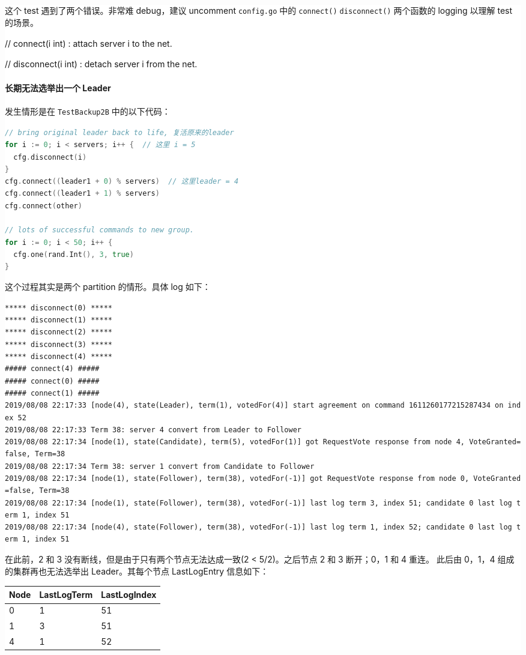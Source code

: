 这个 test 遇到了两个错误。非常难 debug，建议 uncomment `config.go` 中的
`connect()` `disconnect()` 两个函数的 logging 以理解 test 的场景。

// connect(i int) : attach server i to the net.

// disconnect(i int) : detach server i from the net.

#### 长期无法选举出一个 Leader

发生情形是在 `TestBackup2B` 中的以下代码：
```go
// bring original leader back to life, 复活原来的leader
for i := 0; i < servers; i++ {  // 这里 i = 5
  cfg.disconnect(i)
}
cfg.connect((leader1 + 0) % servers)  // 这里leader = 4
cfg.connect((leader1 + 1) % servers)
cfg.connect(other)

// lots of successful commands to new group.
for i := 0; i < 50; i++ {
  cfg.one(rand.Int(), 3, true)
}
```
这个过程其实是两个 partition 的情形。具体 log 如下：
```
***** disconnect(0) *****
***** disconnect(1) *****
***** disconnect(2) *****
***** disconnect(3) *****
***** disconnect(4) *****
##### connect(4) #####
##### connect(0) #####
##### connect(1) #####
2019/08/08 22:17:33 [node(4), state(Leader), term(1), votedFor(4)] start agreement on command 1611260177215287434 on index 52
2019/08/08 22:17:33 Term 38: server 4 convert from Leader to Follower
2019/08/08 22:17:34 [node(1), state(Candidate), term(5), votedFor(1)] got RequestVote response from node 4, VoteGranted=false, Term=38
2019/08/08 22:17:34 Term 38: server 1 convert from Candidate to Follower
2019/08/08 22:17:34 [node(1), state(Follower), term(38), votedFor(-1)] got RequestVote response from node 0, VoteGranted=false, Term=38
2019/08/08 22:17:34 [node(1), state(Follower), term(38), votedFor(-1)] last log term 3, index 51; candidate 0 last log term 1, index 51
2019/08/08 22:17:34 [node(4), state(Follower), term(38), votedFor(-1)] last log term 1, index 52; candidate 0 last log term 1, index 51
```
在此前，2 和 3 没有断线，但是由于只有两个节点无法达成一致(2 < 5/2)。之后节点 2 和 3 断开；0，1 和 4 重连。
此后由 0，1，4 组成的集群再也无法选举出 Leader。其每个节点 LastLogEntry 信息如下：

Node | LastLogTerm |  LastLogIndex  
-|-|-
0 | 1 | 51 |
1 | 3 | 51 |
4 | 1 | 52 |
